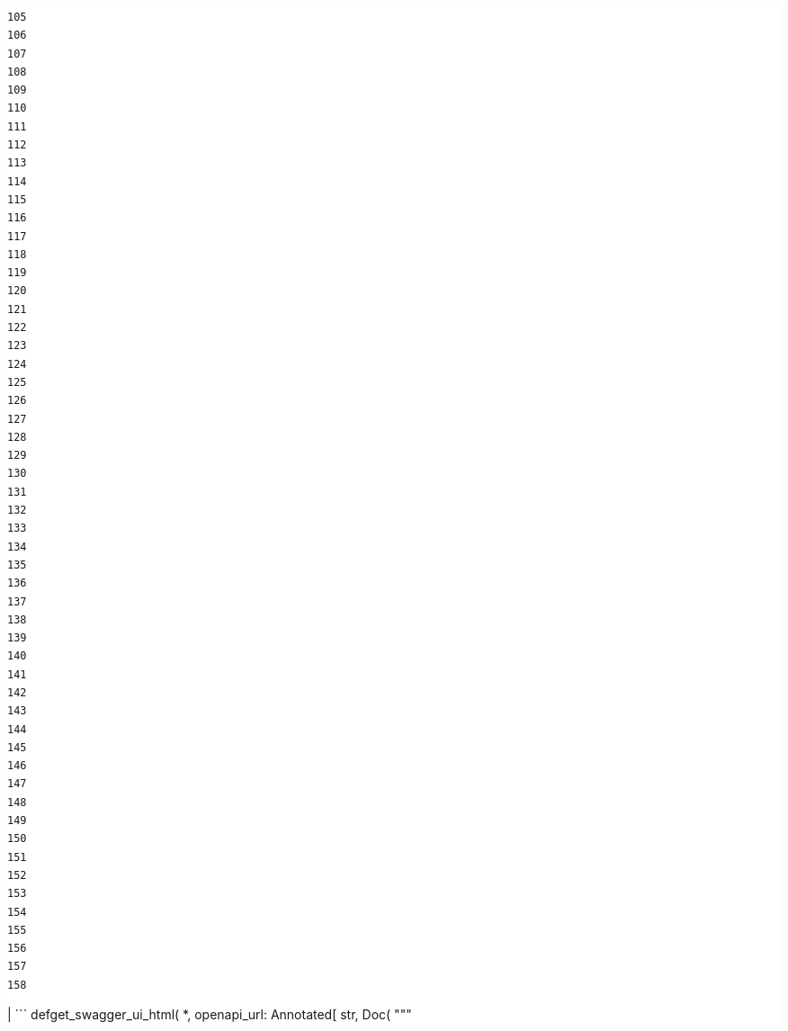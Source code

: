 ```
105
106
107
108
109
110
111
112
113
114
115
116
117
118
119
120
121
122
123
124
125
126
127
128
129
130
131
132
133
134
135
136
137
138
139
140
141
142
143
144
145
146
147
148
149
150
151
152
153
154
155
156
157
158
```
| ```
defget_swagger_ui_html(
  *,
  openapi_url: Annotated[
    str,
    Doc(
"""